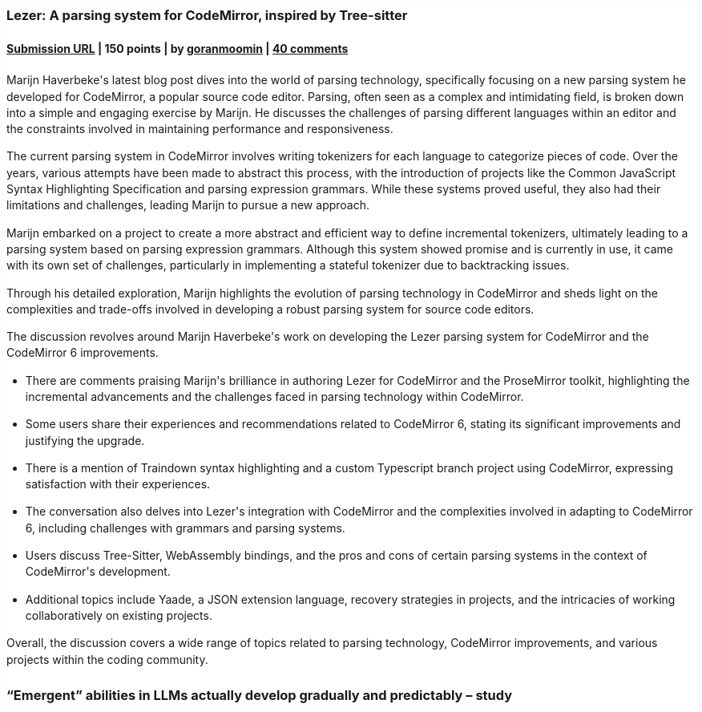 ### Lezer: A parsing system for CodeMirror, inspired by Tree-sitter

#### [Submission URL](https://marijnhaverbeke.nl/blog/lezer.html) | 150 points | by [goranmoomin](https://news.ycombinator.com/user?id=goranmoomin) | [40 comments](https://news.ycombinator.com/item?id=39805591)

Marijn Haverbeke's latest blog post dives into the world of parsing technology, specifically focusing on a new parsing system he developed for CodeMirror, a popular source code editor. Parsing, often seen as a complex and intimidating field, is broken down into a simple and engaging exercise by Marijn. He discusses the challenges of parsing different languages within an editor and the constraints involved in maintaining performance and responsiveness. 

The current parsing system in CodeMirror involves writing tokenizers for each language to categorize pieces of code. Over the years, various attempts have been made to abstract this process, with the introduction of projects like the Common JavaScript Syntax Highlighting Specification and parsing expression grammars. While these systems proved useful, they also had their limitations and challenges, leading Marijn to pursue a new approach.

Marijn embarked on a project to create a more abstract and efficient way to define incremental tokenizers, ultimately leading to a parsing system based on parsing expression grammars. Although this system showed promise and is currently in use, it came with its own set of challenges, particularly in implementing a stateful tokenizer due to backtracking issues. 

Through his detailed exploration, Marijn highlights the evolution of parsing technology in CodeMirror and sheds light on the complexities and trade-offs involved in developing a robust parsing system for source code editors.

The discussion revolves around Marijn Haverbeke's work on developing the Lezer parsing system for CodeMirror and the CodeMirror 6 improvements. 

- There are comments praising Marijn's brilliance in authoring Lezer for CodeMirror and the ProseMirror toolkit, highlighting the incremental advancements and the challenges faced in parsing technology within CodeMirror.

- Some users share their experiences and recommendations related to CodeMirror 6, stating its significant improvements and justifying the upgrade.

- There is a mention of Traindown syntax highlighting and a custom Typescript branch project using CodeMirror, expressing satisfaction with their experiences.

- The conversation also delves into Lezer's integration with CodeMirror and the complexities involved in adapting to CodeMirror 6, including challenges with grammars and parsing systems.

- Users discuss Tree-Sitter, WebAssembly bindings, and the pros and cons of certain parsing systems in the context of CodeMirror's development.

- Additional topics include Yaade, a JSON extension language, recovery strategies in projects, and the intricacies of working collaboratively on existing projects.

Overall, the discussion covers a wide range of topics related to parsing technology, CodeMirror improvements, and various projects within the coding community.

### “Emergent” abilities in LLMs actually develop gradually and predictably – study
